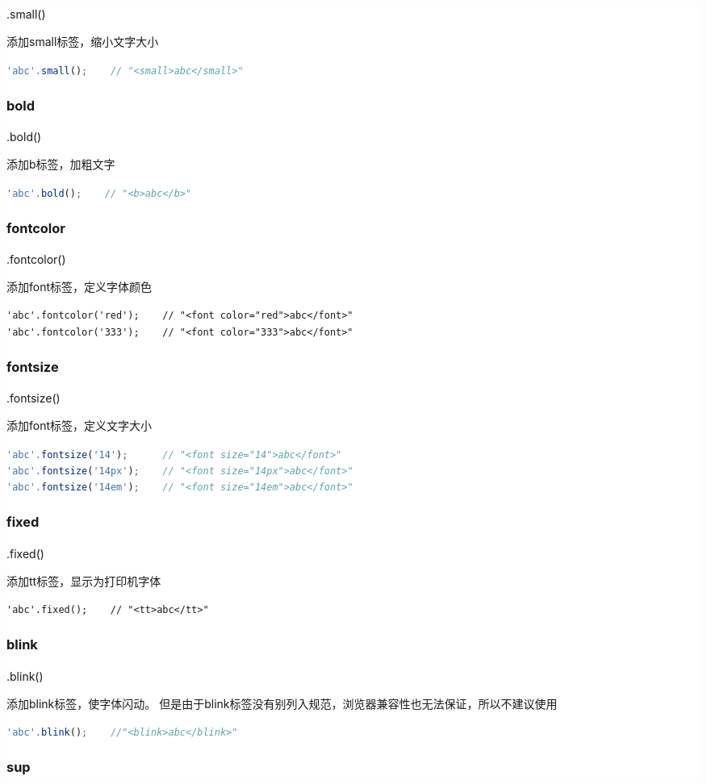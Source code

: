 .small()

添加small标签，缩小文字大小

```js
'abc'.small();    // "<small>abc</small>"
```

### bold

.bold()

添加b标签，加粗文字

```js
'abc'.bold();    // "<b>abc</b>"
```
### fontcolor

.fontcolor()

添加font标签，定义字体颜色

    'abc'.fontcolor('red');    // "<font color="red">abc</font>"
    'abc'.fontcolor('333');    // "<font color="333">abc</font>"

### fontsize

.fontsize()

添加font标签，定义文字大小

```js
'abc'.fontsize('14');      // "<font size="14">abc</font>"
'abc'.fontsize('14px');    // "<font size="14px">abc</font>"
'abc'.fontsize('14em');    // "<font size="14em">abc</font>"
```

### fixed

.fixed()

添加tt标签，显示为打印机字体

    'abc'.fixed();    // "<tt>abc</tt>"

### blink

.blink()

添加blink标签，使字体闪动。
但是由于blink标签没有别列入规范，浏览器兼容性也无法保证，所以不建议使用

```js
'abc'.blink();    //"<blink>abc</blink>"
```

### sup
